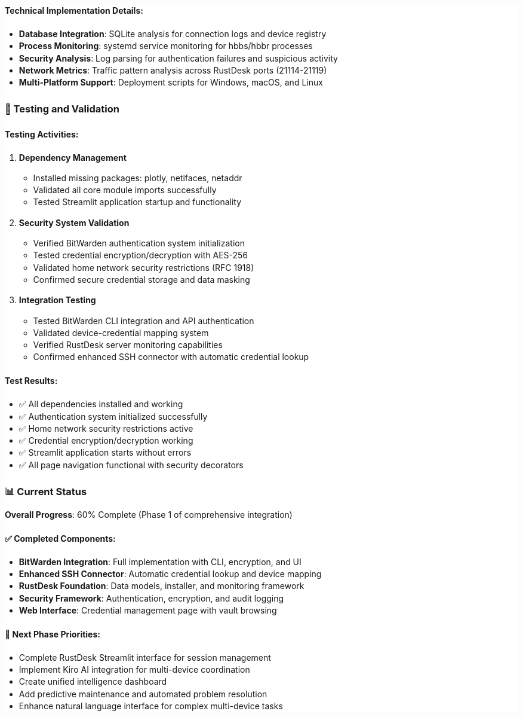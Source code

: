 #### Technical Implementation Details:
- **Database Integration**: SQLite analysis for connection logs and device registry
- **Process Monitoring**: systemd service monitoring for hbbs/hbbr processes  
- **Security Analysis**: Log parsing for authentication failures and suspicious activity
- **Network Metrics**: Traffic pattern analysis across RustDesk ports (21114-21119)
- **Multi-Platform Support**: Deployment scripts for Windows, macOS, and Linux

### 🧪 Testing and Validation

#### Testing Activities:
1. **Dependency Management**
   - Installed missing packages: plotly, netifaces, netaddr
   - Validated all core module imports successfully
   - Tested Streamlit application startup and functionality

2. **Security System Validation**
   - Verified BitWarden authentication system initialization
   - Tested credential encryption/decryption with AES-256
   - Validated home network security restrictions (RFC 1918)
   - Confirmed secure credential storage and data masking

3. **Integration Testing**
   - Tested BitWarden CLI integration and API authentication
   - Validated device-credential mapping system
   - Verified RustDesk server monitoring capabilities
   - Confirmed enhanced SSH connector with automatic credential lookup

#### Test Results:
- ✅ All dependencies installed and working
- ✅ Authentication system initialized successfully  
- ✅ Home network security restrictions active
- ✅ Credential encryption/decryption working
- ✅ Streamlit application starts without errors
- ✅ All page navigation functional with security decorators

### 📊 Current Status

**Overall Progress**: 60% Complete (Phase 1 of comprehensive integration)

#### ✅ Completed Components:
- **BitWarden Integration**: Full implementation with CLI, encryption, and UI
- **Enhanced SSH Connector**: Automatic credential lookup and device mapping
- **RustDesk Foundation**: Data models, installer, and monitoring framework
- **Security Framework**: Authentication, encryption, and audit logging
- **Web Interface**: Credential management page with vault browsing

#### 🎯 Next Phase Priorities:
- Complete RustDesk Streamlit interface for session management
- Implement Kiro AI integration for multi-device coordination  
- Create unified intelligence dashboard
- Add predictive maintenance and automated problem resolution
- Enhance natural language interface for complex multi-device tasks
